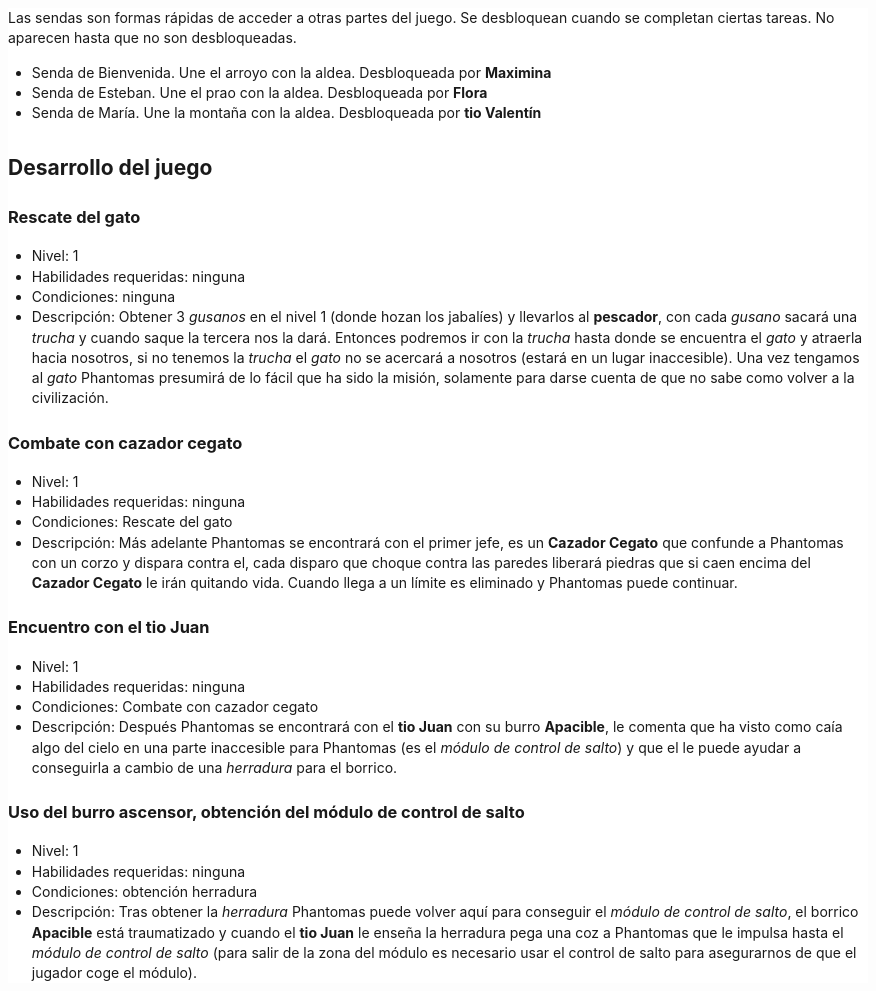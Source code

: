 Las sendas son formas rápidas de acceder a otras partes del juego. Se desbloquean cuando se completan ciertas tareas. No aparecen hasta que no son desbloqueadas.

- Senda de Bienvenida. Une el arroyo con la aldea. Desbloqueada por **Maximina**
- Senda de Esteban. Une el prao con la aldea. Desbloqueada por **Flora**
- Senda de María. Une la montaña con la aldea. Desbloqueada por **tio Valentín**

## Desarrollo del juego

### Rescate del gato

- Nivel: 1
- Habilidades requeridas: ninguna
- Condiciones: ninguna
- Descripción: Obtener 3 _gusanos_ en el nivel 1 (donde hozan los jabalíes) y llevarlos al **pescador**, con cada _gusano_ sacará una _trucha_ y cuando saque la tercera nos la dará. Entonces podremos ir con la _trucha_ hasta donde se encuentra el _gato_ y atraerla hacia nosotros, si no tenemos la _trucha_ el _gato_ no se acercará a nosotros (estará en un lugar inaccesible). Una vez tengamos al _gato_ Phantomas presumirá de lo fácil que ha sido la misión, solamente para darse cuenta de que no sabe como volver a la civilización.

### Combate con cazador cegato

- Nivel: 1
- Habilidades requeridas: ninguna
- Condiciones: Rescate del gato
- Descripción: Más adelante Phantomas se encontrará con el primer jefe, es un **Cazador Cegato** que confunde a Phantomas con un corzo y dispara contra el, cada disparo que choque contra las paredes liberará piedras que si caen encima del **Cazador Cegato** le irán quitando vida. Cuando llega a un límite es eliminado y Phantomas puede continuar.

### Encuentro con el tio Juan

- Nivel: 1
- Habilidades requeridas: ninguna
- Condiciones: Combate con cazador cegato
- Descripción: Después Phantomas se encontrará con el **tio Juan** con su burro **Apacible**, le comenta que ha visto como caía algo del cielo en una parte inaccesible para Phantomas (es el _módulo de control de salto_) y que el le puede ayudar a conseguirla a cambio de una _herradura_ para el borrico.

### Uso del burro ascensor, obtención del módulo de control de salto

- Nivel: 1
- Habilidades requeridas: ninguna
- Condiciones: obtención herradura
- Descripción: Tras obtener la _herradura_ Phantomas puede volver aquí para conseguir el _módulo de control de salto_, el borrico **Apacible** está traumatizado y cuando el **tio Juan** le enseña la herradura pega una coz a Phantomas que le impulsa hasta el _módulo de control de salto_ (para salir de la zona del módulo es necesario usar el control de salto para asegurarnos de que el jugador coge el módulo).
